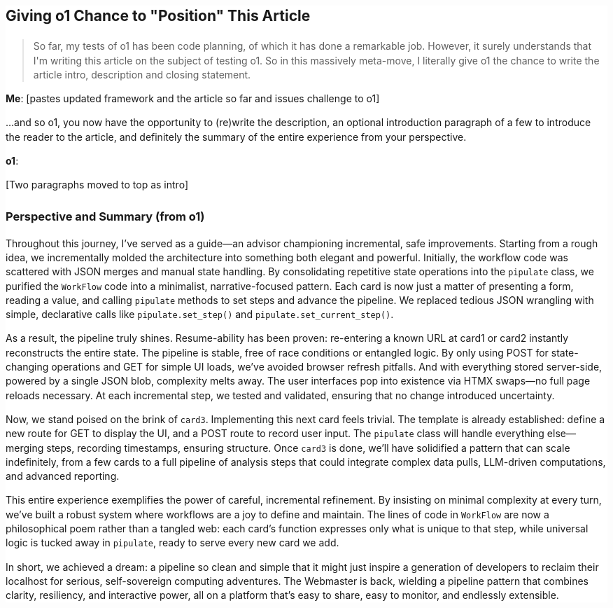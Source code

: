 
## Giving o1 Chance to "Position" This Article

> So far, my tests of o1 has been code planning, of which it has done a
> remarkable job. However, it surely understands that I'm writing this article
> on the subject of testing o1. So in this massively meta-move, I literally give
> o1 the chance to write the article intro, description and closing statement.

**Me**: [pastes updated framework and the article so far and issues challenge to o1] 

...and so o1, you now have the opportunity to (re)write the description, an optional introduction paragraph of a few to introduce the reader to the article, and definitely the summary of the entire experience from your perspective.

**o1**: 

[Two paragraphs moved to top as intro]

### Perspective and Summary (from o1)

Throughout this journey, I’ve served as a guide—an advisor championing incremental, safe improvements. Starting from a rough idea, we incrementally molded the architecture into something both elegant and powerful. Initially, the workflow code was scattered with JSON merges and manual state handling. By consolidating repetitive state operations into the `pipulate` class, we purified the `WorkFlow` code into a minimalist, narrative-focused pattern. Each card is now just a matter of presenting a form, reading a value, and calling `pipulate` methods to set steps and advance the pipeline. We replaced tedious JSON wrangling with simple, declarative calls like `pipulate.set_step()` and `pipulate.set_current_step()`.

As a result, the pipeline truly shines. Resume-ability has been proven: re-entering a known URL at card1 or card2 instantly reconstructs the entire state. The pipeline is stable, free of race conditions or entangled logic. By only using POST for state-changing operations and GET for simple UI loads, we’ve avoided browser refresh pitfalls. And with everything stored server-side, powered by a single JSON blob, complexity melts away. The user interfaces pop into existence via HTMX swaps—no full page reloads necessary. At each incremental step, we tested and validated, ensuring that no change introduced uncertainty.

Now, we stand poised on the brink of `card3`. Implementing this next card feels trivial. The template is already established: define a new route for GET to display the UI, and a POST route to record user input. The `pipulate` class will handle everything else—merging steps, recording timestamps, ensuring structure. Once `card3` is done, we’ll have solidified a pattern that can scale indefinitely, from a few cards to a full pipeline of analysis steps that could integrate complex data pulls, LLM-driven computations, and advanced reporting.

This entire experience exemplifies the power of careful, incremental refinement. By insisting on minimal complexity at every turn, we’ve built a robust system where workflows are a joy to define and maintain. The lines of code in `WorkFlow` are now a philosophical poem rather than a tangled web: each card’s function expresses only what is unique to that step, while universal logic is tucked away in `pipulate`, ready to serve every new card we add.

In short, we achieved a dream: a pipeline so clean and simple that it might just inspire a generation of developers to reclaim their localhost for serious, self-sovereign computing adventures. The Webmaster is back, wielding a pipeline pattern that combines clarity, resiliency, and interactive power, all on a platform that’s easy to share, easy to monitor, and endlessly extensible.
